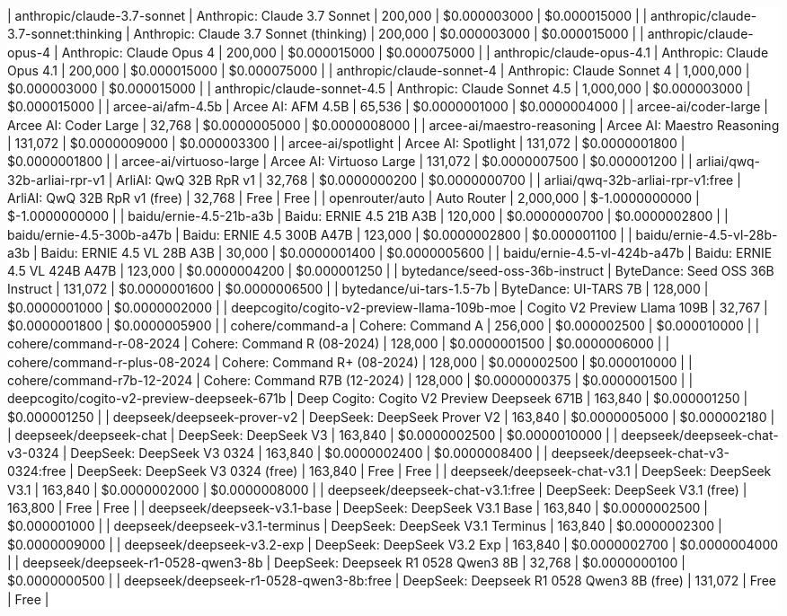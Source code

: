 | anthropic/claude-3.7-sonnet | Anthropic: Claude 3.7 Sonnet | 200,000 | $0.000003000 | $0.000015000 |
| anthropic/claude-3.7-sonnet:thinking | Anthropic: Claude 3.7 Sonnet (thinking) | 200,000 | $0.000003000 | $0.000015000 |
| anthropic/claude-opus-4 | Anthropic: Claude Opus 4 | 200,000 | $0.000015000 | $0.000075000 |
| anthropic/claude-opus-4.1 | Anthropic: Claude Opus 4.1 | 200,000 | $0.000015000 | $0.000075000 |
| anthropic/claude-sonnet-4 | Anthropic: Claude Sonnet 4 | 1,000,000 | $0.000003000 | $0.000015000 |
| anthropic/claude-sonnet-4.5 | Anthropic: Claude Sonnet 4.5 | 1,000,000 | $0.000003000 | $0.000015000 |
| arcee-ai/afm-4.5b | Arcee AI: AFM 4.5B | 65,536 | $0.0000001000 | $0.0000004000 |
| arcee-ai/coder-large | Arcee AI: Coder Large | 32,768 | $0.0000005000 | $0.0000008000 |
| arcee-ai/maestro-reasoning | Arcee AI: Maestro Reasoning | 131,072 | $0.0000009000 | $0.000003300 |
| arcee-ai/spotlight | Arcee AI: Spotlight | 131,072 | $0.0000001800 | $0.0000001800 |
| arcee-ai/virtuoso-large | Arcee AI: Virtuoso Large | 131,072 | $0.0000007500 | $0.000001200 |
| arliai/qwq-32b-arliai-rpr-v1 | ArliAI: QwQ 32B RpR v1 | 32,768 | $0.0000000200 | $0.0000000700 |
| arliai/qwq-32b-arliai-rpr-v1:free | ArliAI: QwQ 32B RpR v1 (free) | 32,768 | Free | Free |
| openrouter/auto | Auto Router | 2,000,000 | $-1.0000000000 | $-1.0000000000 |
| baidu/ernie-4.5-21b-a3b | Baidu: ERNIE 4.5 21B A3B | 120,000 | $0.0000000700 | $0.0000002800 |
| baidu/ernie-4.5-300b-a47b | Baidu: ERNIE 4.5 300B A47B  | 123,000 | $0.0000002800 | $0.000001100 |
| baidu/ernie-4.5-vl-28b-a3b | Baidu: ERNIE 4.5 VL 28B A3B | 30,000 | $0.0000001400 | $0.0000005600 |
| baidu/ernie-4.5-vl-424b-a47b | Baidu: ERNIE 4.5 VL 424B A47B  | 123,000 | $0.0000004200 | $0.000001250 |
| bytedance/seed-oss-36b-instruct | ByteDance: Seed OSS 36B Instruct | 131,072 | $0.0000001600 | $0.0000006500 |
| bytedance/ui-tars-1.5-7b | ByteDance: UI-TARS 7B  | 128,000 | $0.0000001000 | $0.0000002000 |
| deepcogito/cogito-v2-preview-llama-109b-moe | Cogito V2 Preview Llama 109B | 32,767 | $0.0000001800 | $0.0000005900 |
| cohere/command-a | Cohere: Command A | 256,000 | $0.000002500 | $0.000010000 |
| cohere/command-r-08-2024 | Cohere: Command R (08-2024) | 128,000 | $0.0000001500 | $0.0000006000 |
| cohere/command-r-plus-08-2024 | Cohere: Command R+ (08-2024) | 128,000 | $0.000002500 | $0.000010000 |
| cohere/command-r7b-12-2024 | Cohere: Command R7B (12-2024) | 128,000 | $0.0000000375 | $0.0000001500 |
| deepcogito/cogito-v2-preview-deepseek-671b | Deep Cogito: Cogito V2 Preview Deepseek 671B | 163,840 | $0.000001250 | $0.000001250 |
| deepseek/deepseek-prover-v2 | DeepSeek: DeepSeek Prover V2 | 163,840 | $0.0000005000 | $0.000002180 |
| deepseek/deepseek-chat | DeepSeek: DeepSeek V3 | 163,840 | $0.0000002500 | $0.0000010000 |
| deepseek/deepseek-chat-v3-0324 | DeepSeek: DeepSeek V3 0324 | 163,840 | $0.0000002400 | $0.0000008400 |
| deepseek/deepseek-chat-v3-0324:free | DeepSeek: DeepSeek V3 0324 (free) | 163,840 | Free | Free |
| deepseek/deepseek-chat-v3.1 | DeepSeek: DeepSeek V3.1 | 163,840 | $0.0000002000 | $0.0000008000 |
| deepseek/deepseek-chat-v3.1:free | DeepSeek: DeepSeek V3.1 (free) | 163,800 | Free | Free |
| deepseek/deepseek-v3.1-base | DeepSeek: DeepSeek V3.1 Base | 163,840 | $0.0000002500 | $0.000001000 |
| deepseek/deepseek-v3.1-terminus | DeepSeek: DeepSeek V3.1 Terminus | 163,840 | $0.0000002300 | $0.0000009000 |
| deepseek/deepseek-v3.2-exp | DeepSeek: DeepSeek V3.2 Exp | 163,840 | $0.0000002700 | $0.0000004000 |
| deepseek/deepseek-r1-0528-qwen3-8b | DeepSeek: Deepseek R1 0528 Qwen3 8B | 32,768 | $0.0000000100 | $0.0000000500 |
| deepseek/deepseek-r1-0528-qwen3-8b:free | DeepSeek: Deepseek R1 0528 Qwen3 8B (free) | 131,072 | Free | Free |